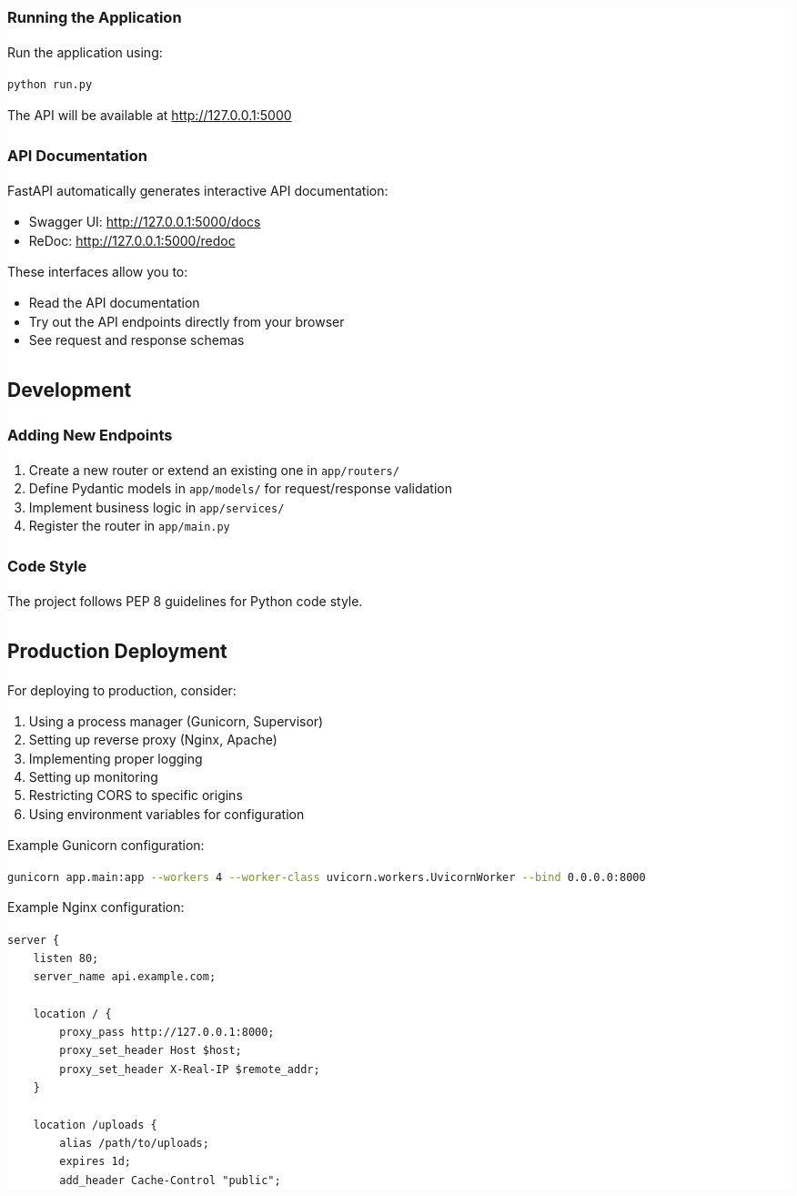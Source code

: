 ### Running the Application

Run the application using:

```
python run.py
```

The API will be available at http://127.0.0.1:5000

### API Documentation

FastAPI automatically generates interactive API documentation:
- Swagger UI: http://127.0.0.1:5000/docs
- ReDoc: http://127.0.0.1:5000/redoc

These interfaces allow you to:
- Read the API documentation
- Try out the API endpoints directly from your browser
- See request and response schemas

## Development

### Adding New Endpoints

1. Create a new router or extend an existing one in `app/routers/`
2. Define Pydantic models in `app/models/` for request/response validation
3. Implement business logic in `app/services/`
4. Register the router in `app/main.py`

### Code Style

The project follows PEP 8 guidelines for Python code style.

## Production Deployment

For deploying to production, consider:

1. Using a process manager (Gunicorn, Supervisor)
2. Setting up reverse proxy (Nginx, Apache)
3. Implementing proper logging
4. Setting up monitoring
5. Restricting CORS to specific origins
6. Using environment variables for configuration

Example Gunicorn configuration:

```bash
gunicorn app.main:app --workers 4 --worker-class uvicorn.workers.UvicornWorker --bind 0.0.0.0:8000
```

Example Nginx configuration:

```nginx
server {
    listen 80;
    server_name api.example.com;

    location / {
        proxy_pass http://127.0.0.1:8000;
        proxy_set_header Host $host;
        proxy_set_header X-Real-IP $remote_addr;
    }

    location /uploads {
        alias /path/to/uploads;
        expires 1d;
        add_header Cache-Control "public";
```